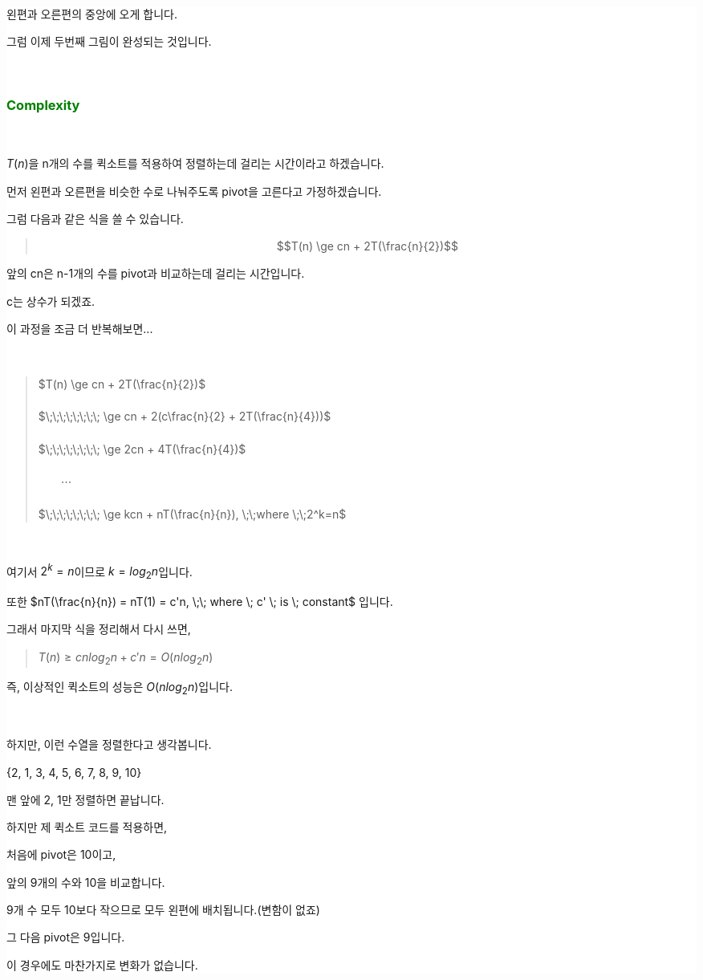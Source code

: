 왼편과 오른편의 중앙에 오게 합니다.

그럼 이제 두번째 그림이 완성되는 것입니다.

<br>

### <span style="color:green">Complexity</span>

<br>

$T(n)$을 n개의 수를 퀵소트를 적용하여 정렬하는데 걸리는 시간이라고 하겠습니다.

먼저 왼편과 오른편을 비슷한 수로 나눠주도록 pivot을 고른다고 가정하겠습니다.

그럼 다음과 같은 식을 쓸 수 있습니다.

>$$T(n) \ge cn + 2T(\frac{n}{2})$$

앞의 cn은 n-1개의 수를 pivot과 비교하는데 걸리는 시간입니다.

c는 상수가 되겠죠.

이 과정을 조금 더 반복해보면...

<br>

>$T(n) \ge cn + 2T(\frac{n}{2})$<br><br>
$\;\;\;\;\;\;\;\; \ge cn + 2(c\frac{n}{2} + 2T(\frac{n}{4}))$<br><br>
$\;\;\;\;\;\;\;\; \ge 2cn + 4T(\frac{n}{4})$<br><br>
$\;\;\;\;\;\;\;\; \cdots$<br><br>
$\;\;\;\;\;\;\;\; \ge kcn + nT(\frac{n}{n}), \;\;where \;\;2^k=n$

<br>

여기서 $2^k=n$이므로 $k = log_2 n$입니다.

또한 $nT(\frac{n}{n}) = nT(1) = c'n, \;\; where \; c' \; is \; constant$ 입니다.

그래서 마지막 식을 정리해서 다시 쓰면,

>$T(n) \ge cn log_2 n + c'n = O(n log_2 n)$

즉, 이상적인 퀵소트의 성능은 $O(n log_2 n)$입니다.

<br>

하지만, 이런 수열을 정렬한다고 생각봅니다.

{2, 1, 3, 4, 5, 6, 7, 8, 9, 10}

맨 앞에 2, 1만 정렬하면 끝납니다.

하지만 제 퀵소트 코드를 적용하면, 

처음에 pivot은 10이고,

앞의 9개의 수와 10을 비교합니다.

9개 수 모두 10보다 작으므로 모두 왼편에 배치됩니다.(변함이 없죠)

그 다음 pivot은 9입니다.

이 경우에도 마찬가지로 변화가 없습니다.

